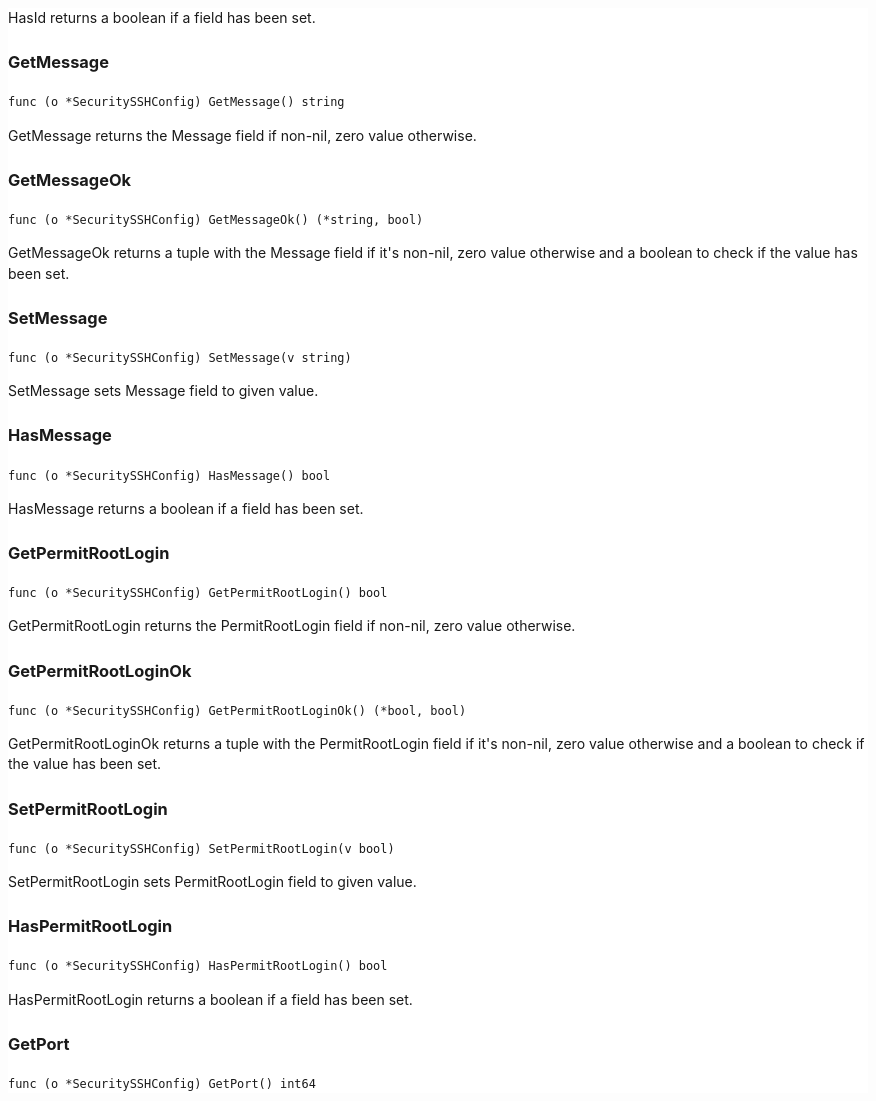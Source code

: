 HasId returns a boolean if a field has been set.

### GetMessage

`func (o *SecuritySSHConfig) GetMessage() string`

GetMessage returns the Message field if non-nil, zero value otherwise.

### GetMessageOk

`func (o *SecuritySSHConfig) GetMessageOk() (*string, bool)`

GetMessageOk returns a tuple with the Message field if it's non-nil, zero value otherwise
and a boolean to check if the value has been set.

### SetMessage

`func (o *SecuritySSHConfig) SetMessage(v string)`

SetMessage sets Message field to given value.

### HasMessage

`func (o *SecuritySSHConfig) HasMessage() bool`

HasMessage returns a boolean if a field has been set.

### GetPermitRootLogin

`func (o *SecuritySSHConfig) GetPermitRootLogin() bool`

GetPermitRootLogin returns the PermitRootLogin field if non-nil, zero value otherwise.

### GetPermitRootLoginOk

`func (o *SecuritySSHConfig) GetPermitRootLoginOk() (*bool, bool)`

GetPermitRootLoginOk returns a tuple with the PermitRootLogin field if it's non-nil, zero value otherwise
and a boolean to check if the value has been set.

### SetPermitRootLogin

`func (o *SecuritySSHConfig) SetPermitRootLogin(v bool)`

SetPermitRootLogin sets PermitRootLogin field to given value.

### HasPermitRootLogin

`func (o *SecuritySSHConfig) HasPermitRootLogin() bool`

HasPermitRootLogin returns a boolean if a field has been set.

### GetPort

`func (o *SecuritySSHConfig) GetPort() int64`
